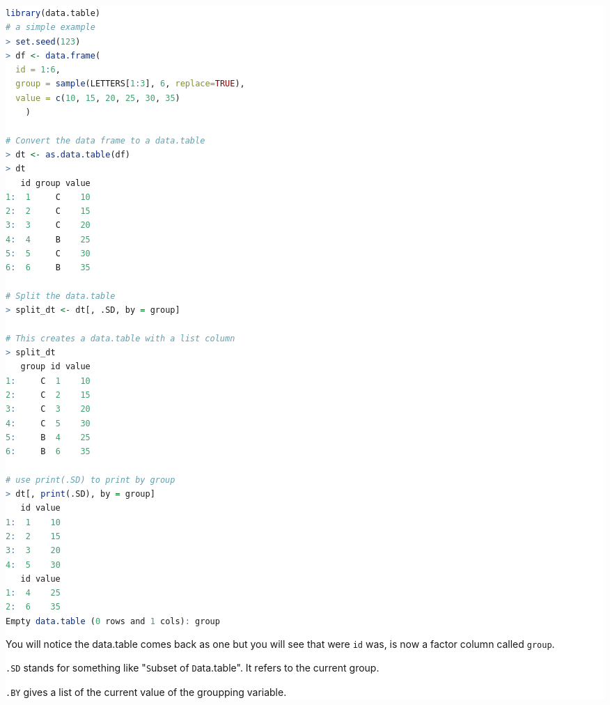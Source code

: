 ```r
library(data.table)
# a simple example
> set.seed(123)
> df <- data.frame(
  id = 1:6,
  group = sample(LETTERS[1:3], 6, replace=TRUE),
  value = c(10, 15, 20, 25, 30, 35)
	)

# Convert the data frame to a data.table
> dt <- as.data.table(df)
> dt
   id group value
1:  1     C    10
2:  2     C    15
3:  3     C    20
4:  4     B    25
5:  5     C    30
6:  6     B    35

# Split the data.table
> split_dt <- dt[, .SD, by = group]

# This creates a data.table with a list column
> split_dt
   group id value
1:     C  1    10
2:     C  2    15
3:     C  3    20
4:     C  5    30
5:     B  4    25
6:     B  6    35

# use print(.SD) to print by group
> dt[, print(.SD), by = group]
   id value
1:  1    10
2:  2    15
3:  3    20
4:  5    30
   id value
1:  4    25
2:  6    35
Empty data.table (0 rows and 1 cols): group
```

You will notice the data.table comes back as one but you will see that were `id` was, is now a factor column called `group`.

`.SD` stands for something like "`S`ubset of `D`ata.table".  It refers to the current group.

`.BY` gives a list of the current value of the groupping variable.
